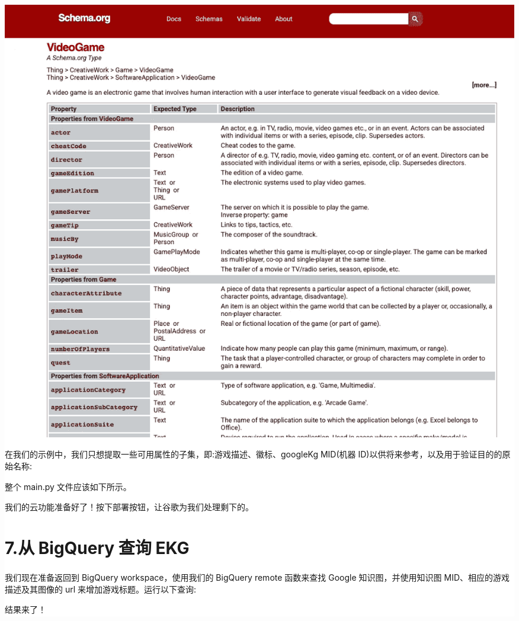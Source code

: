 ![](img/f7511ad9ef4b48dd12e8ff407b95453e.png)

在我们的示例中，我们只想提取一些可用属性的子集，即:游戏描述、徽标、googleKg MID(机器 ID)以供将来参考，以及用于验证目的的原始名称:

整个 main.py 文件应该如下所示。

我们的云功能准备好了！按下部署按钮，让谷歌为我们处理剩下的。

# 7.从 BigQuery 查询 EKG

我们现在准备返回到 BigQuery workspace，使用我们的 BigQuery remote 函数来查找 Google 知识图，并使用知识图 MID、相应的游戏描述及其图像的 url 来增加游戏标题。运行以下查询:

结果来了！
